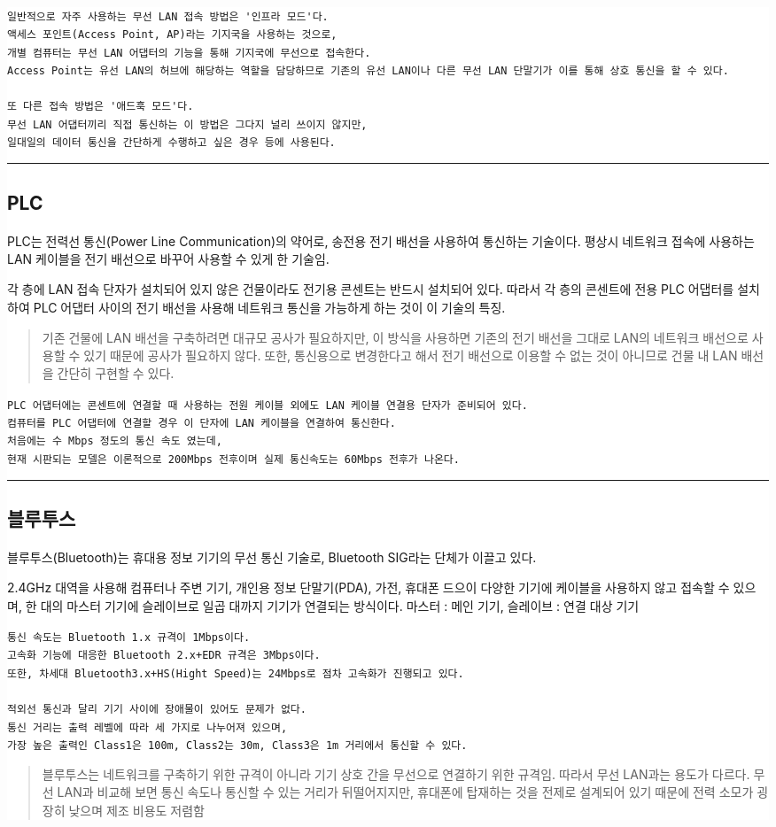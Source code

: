```
일반적으로 자주 사용하는 무선 LAN 접속 방법은 '인프라 모드'다.
액세스 포인트(Access Point, AP)라는 기지국을 사용하는 것으로,
개별 컴퓨터는 무선 LAN 어댑터의 기능을 통해 기지국에 무선으로 접속한다.
Access Point는 유선 LAN의 허브에 해당하는 역할을 담당하므로 기존의 유선 LAN이나 다른 무선 LAN 단말기가 이를 통해 상호 통신을 할 수 있다.

또 다른 접속 방법은 '애드훅 모드'다.
무선 LAN 어댑터끼리 직접 통신하는 이 방법은 그다지 널리 쓰이지 않지만,
일대일의 데이터 통신을 간단하게 수행하고 싶은 경우 등에 사용된다.
``` 

---
## PLC
PLC는 전력선 통신(Power Line Communication)의 약어로, 송전용 전기 배선을 사용하여 통신하는 기술이다.
평상시 네트워크 접속에 사용하는 LAN 케이블을 전기 배선으로 바꾸어 사용할 수 있게 한 기술임.

각 층에 LAN 접속 단자가 설치되어 있지 않은 건물이라도 전기용 콘센트는 반드시 설치되어 있다.
따라서 각 층의 콘센트에 전용 PLC 어댑터를 설치하여 PLC 어댑터 사이의 전기 배선을 사용해 
네트워크 통신을 가능하게 하는 것이 이 기술의 특징.

> 기존 건물에 LAN 배선을 구축하려면 대규모 공사가 필요하지만, 이 방식을 사용하면 기존의 전기 배선을 그대로 LAN의 네트워크 배선으로 사용할 수 있기 때문에 공사가 필요하지 않다.
> 또한, 통신용으로 변경한다고 해서 전기 배선으로 이용할 수 없는 것이 아니므로 건물 내 LAN 배선을 간단히 구현할 수 있다.

```
PLC 어댑터에는 콘센트에 연결할 때 사용하는 전원 케이블 외에도 LAN 케이블 연결용 단자가 준비되어 있다.
컴퓨터를 PLC 어댑터에 연결할 경우 이 단자에 LAN 케이블을 연결하여 통신한다.
처음에는 수 Mbps 정도의 통신 속도 였는데, 
현재 시판되는 모델은 이론적으로 200Mbps 전후이며 실제 통신속도는 60Mbps 전후가 나온다.
```

---
## 블루투스

블루투스(Bluetooth)는 휴대용 정보 기기의 무선 통신 기술로, Bluetooth SIG라는 단체가 이끌고 있다.

2.4GHz 대역을 사용해 컴퓨터나 주변 기기, 개인용 정보 단말기(PDA), 가전, 휴대폰 드으이 다양한 기기에 케이블을 사용하지 않고 접속할 수 있으며, 한 대의 마스터 기기에 슬레이브로 일곱 대까지 기기가 연결되는 방식이다.
마스터 : 메인 기기, 슬레이브 : 연결 대상 기기

```
통신 속도는 Bluetooth 1.x 규격이 1Mbps이다.
고속화 기능에 대응한 Bluetooth 2.x+EDR 규격은 3Mbps이다.
또한, 차세대 Bluetooth3.x+HS(Hight Speed)는 24Mbps로 점차 고속화가 진행되고 있다.

적외선 통신과 달리 기기 사이에 장애물이 있어도 문제가 없다.
통신 거리는 출력 레벨에 따라 세 가지로 나누어져 있으며,
가장 높은 출력인 Class1은 100m, Class2는 30m, Class3은 1m 거리에서 통신할 수 있다.
```

> 블루투스는 네트워크를 구축하기 위한 규격이 아니라 기기 상호 간을 무선으로 연결하기 위한 규격임.
> 따라서 무선 LAN과는 용도가 다르다.
> 무선 LAN과 비교해 보면 통신 속도나 통신할 수 있는 거리가 뒤떨어지지만,
> 휴대폰에 탑재하는 것을 전제로 설계되어 있기 때문에 전력 소모가 굉장히 낮으며 제조 비용도 저렴함
